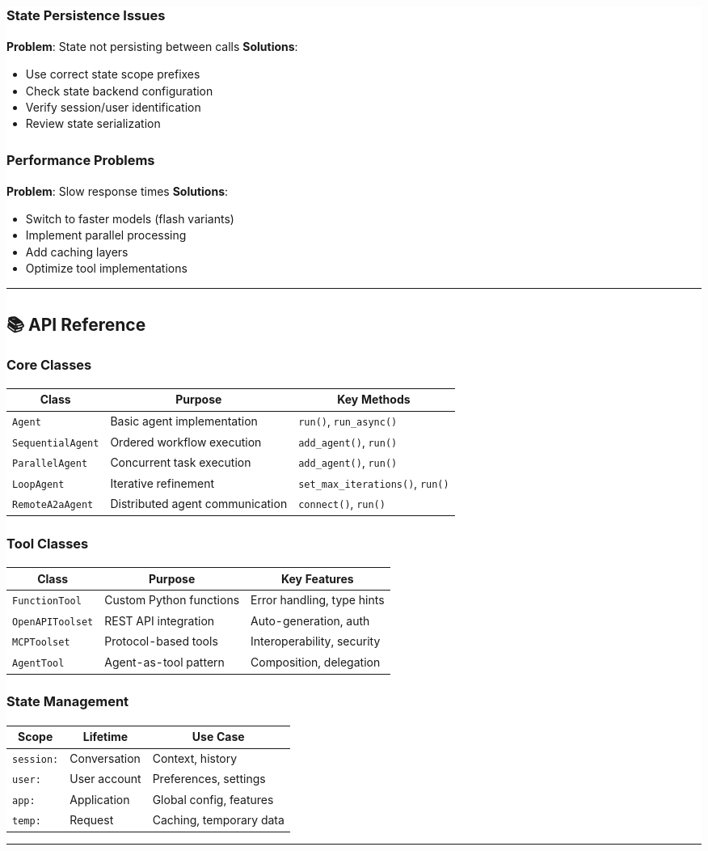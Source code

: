 ### State Persistence Issues

**Problem**: State not persisting between calls
**Solutions**:

- Use correct state scope prefixes
- Check state backend configuration
- Verify session/user identification
- Review state serialization

### Performance Problems

**Problem**: Slow response times
**Solutions**:

- Switch to faster models (flash variants)
- Implement parallel processing
- Add caching layers
- Optimize tool implementations

---

## 📚 API Reference

### Core Classes

| Class             | Purpose                         | Key Methods                     |
| ----------------- | ------------------------------- | ------------------------------- |
| `Agent`           | Basic agent implementation      | `run()`, `run_async()`          |
| `SequentialAgent` | Ordered workflow execution      | `add_agent()`, `run()`          |
| `ParallelAgent`   | Concurrent task execution       | `add_agent()`, `run()`          |
| `LoopAgent`       | Iterative refinement            | `set_max_iterations()`, `run()` |
| `RemoteA2aAgent`  | Distributed agent communication | `connect()`, `run()`            |

### Tool Classes

| Class            | Purpose                 | Key Features               |
| ---------------- | ----------------------- | -------------------------- |
| `FunctionTool`   | Custom Python functions | Error handling, type hints |
| `OpenAPIToolset` | REST API integration    | Auto-generation, auth      |
| `MCPToolset`     | Protocol-based tools    | Interoperability, security |
| `AgentTool`      | Agent-as-tool pattern   | Composition, delegation    |

### State Management

| Scope      | Lifetime     | Use Case                |
| ---------- | ------------ | ----------------------- |
| `session:` | Conversation | Context, history        |
| `user:`    | User account | Preferences, settings   |
| `app:`     | Application  | Global config, features |
| `temp:`    | Request      | Caching, temporary data |

---
